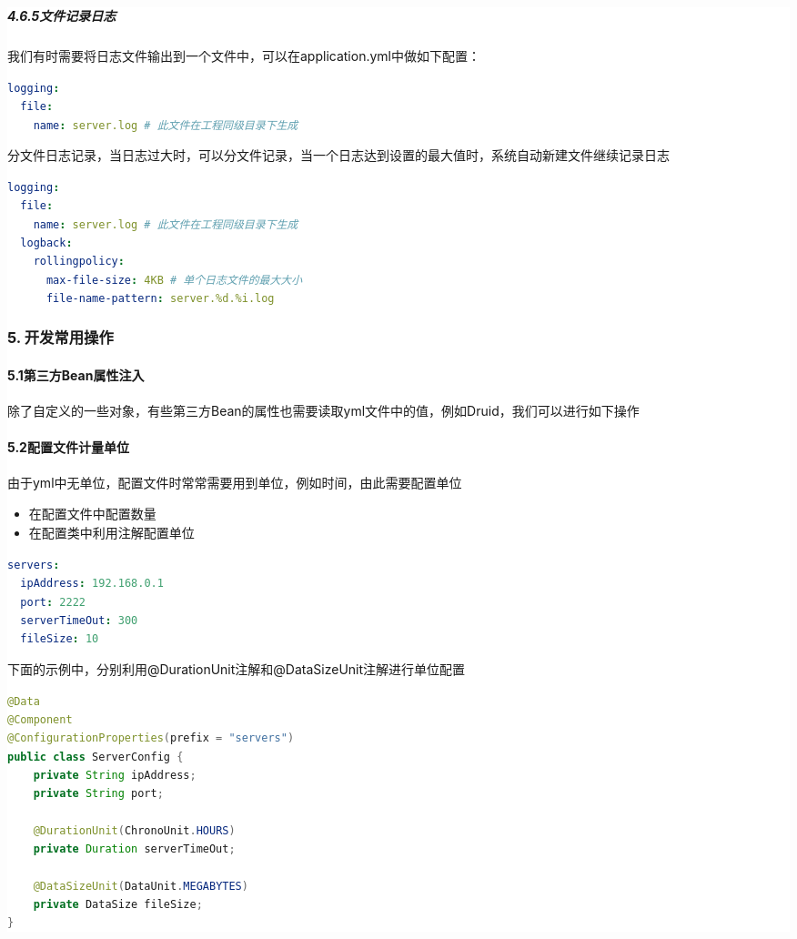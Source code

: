 ##### 4.6.5文件记录日志

我们有时需要将日志文件输出到一个文件中，可以在application.yml中做如下配置：

```yaml
logging: 
  file: 
    name: server.log # 此文件在工程同级目录下生成
```

分文件日志记录，当日志过大时，可以分文件记录，当一个日志达到设置的最大值时，系统自动新建文件继续记录日志

```yaml
logging: 
  file: 
    name: server.log # 此文件在工程同级目录下生成
  logback:
    rollingpolicy:
      max-file-size: 4KB # 单个日志文件的最大大小
      file-name-pattern: server.%d.%i.log
```

### 5. 开发常用操作

#### 5.1第三方Bean属性注入

除了自定义的一些对象，有些第三方Bean的属性也需要读取yml文件中的值，例如Druid，我们可以进行如下操作

#### 5.2配置文件计量单位

由于yml中无单位，配置文件时常常需要用到单位，例如时间，由此需要配置单位

- 在配置文件中配置数量
- 在配置类中利用注解配置单位

```yaml
servers:
  ipAddress: 192.168.0.1
  port: 2222
  serverTimeOut: 300
  fileSize: 10
```

下面的示例中，分别利用@DurationUnit注解和@DataSizeUnit注解进行单位配置

```java
@Data
@Component
@ConfigurationProperties(prefix = "servers")
public class ServerConfig {
    private String ipAddress;
    private String port;

    @DurationUnit(ChronoUnit.HOURS)
    private Duration serverTimeOut;

    @DataSizeUnit(DataUnit.MEGABYTES)
    private DataSize fileSize;
}
```
